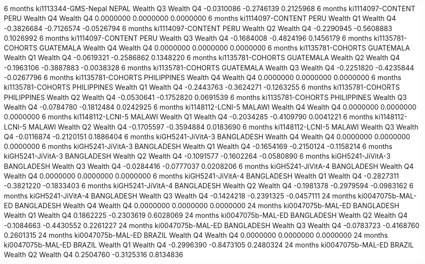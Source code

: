6 months    ki1113344-GMS-Nepal        NEPAL                          Wealth Q3            Wealth Q4         -0.0310086   -0.2746139    0.2125968
6 months    ki1114097-CONTENT          PERU                           Wealth Q4            Wealth Q4          0.0000000    0.0000000    0.0000000
6 months    ki1114097-CONTENT          PERU                           Wealth Q1            Wealth Q4         -0.3826684   -0.7126574   -0.0526794
6 months    ki1114097-CONTENT          PERU                           Wealth Q2            Wealth Q4         -0.2290945   -0.5608883    0.1026992
6 months    ki1114097-CONTENT          PERU                           Wealth Q3            Wealth Q4         -0.1684008   -0.4824196    0.1456179
6 months    ki1135781-COHORTS          GUATEMALA                      Wealth Q4            Wealth Q4          0.0000000    0.0000000    0.0000000
6 months    ki1135781-COHORTS          GUATEMALA                      Wealth Q1            Wealth Q4         -0.0619321   -0.2586862    0.1348220
6 months    ki1135781-COHORTS          GUATEMALA                      Wealth Q2            Wealth Q4         -0.1963106   -0.3887883   -0.0038328
6 months    ki1135781-COHORTS          GUATEMALA                      Wealth Q3            Wealth Q4         -0.2251820   -0.4235844   -0.0267796
6 months    ki1135781-COHORTS          PHILIPPINES                    Wealth Q4            Wealth Q4          0.0000000    0.0000000    0.0000000
6 months    ki1135781-COHORTS          PHILIPPINES                    Wealth Q1            Wealth Q4         -0.2443763   -0.3624271   -0.1263255
6 months    ki1135781-COHORTS          PHILIPPINES                    Wealth Q2            Wealth Q4         -0.0530641   -0.1752820    0.0691539
6 months    ki1135781-COHORTS          PHILIPPINES                    Wealth Q3            Wealth Q4         -0.0784780   -0.1812484    0.0242925
6 months    ki1148112-LCNI-5           MALAWI                         Wealth Q4            Wealth Q4          0.0000000    0.0000000    0.0000000
6 months    ki1148112-LCNI-5           MALAWI                         Wealth Q1            Wealth Q4         -0.2034285   -0.4109790    0.0041221
6 months    ki1148112-LCNI-5           MALAWI                         Wealth Q2            Wealth Q4         -0.1705597   -0.3594884    0.0183690
6 months    ki1148112-LCNI-5           MALAWI                         Wealth Q3            Wealth Q4         -0.0116874   -0.2120151    0.1886404
6 months    kiGH5241-JiVitA-3          BANGLADESH                     Wealth Q4            Wealth Q4          0.0000000    0.0000000    0.0000000
6 months    kiGH5241-JiVitA-3          BANGLADESH                     Wealth Q1            Wealth Q4         -0.1654169   -0.2150124   -0.1158214
6 months    kiGH5241-JiVitA-3          BANGLADESH                     Wealth Q2            Wealth Q4         -0.1091577   -0.1602264   -0.0580890
6 months    kiGH5241-JiVitA-3          BANGLADESH                     Wealth Q3            Wealth Q4         -0.0284416   -0.0777037    0.0208206
6 months    kiGH5241-JiVitA-4          BANGLADESH                     Wealth Q4            Wealth Q4          0.0000000    0.0000000    0.0000000
6 months    kiGH5241-JiVitA-4          BANGLADESH                     Wealth Q1            Wealth Q4         -0.2827311   -0.3821220   -0.1833403
6 months    kiGH5241-JiVitA-4          BANGLADESH                     Wealth Q2            Wealth Q4         -0.1981378   -0.2979594   -0.0983162
6 months    kiGH5241-JiVitA-4          BANGLADESH                     Wealth Q3            Wealth Q4         -0.1424218   -0.2391325   -0.0457111
24 months   ki0047075b-MAL-ED          BANGLADESH                     Wealth Q4            Wealth Q4          0.0000000    0.0000000    0.0000000
24 months   ki0047075b-MAL-ED          BANGLADESH                     Wealth Q1            Wealth Q4          0.1862225   -0.2303619    0.6028069
24 months   ki0047075b-MAL-ED          BANGLADESH                     Wealth Q2            Wealth Q4         -0.1084663   -0.4430552    0.2261227
24 months   ki0047075b-MAL-ED          BANGLADESH                     Wealth Q3            Wealth Q4         -0.0783723   -0.4168760    0.2601315
24 months   ki0047075b-MAL-ED          BRAZIL                         Wealth Q4            Wealth Q4          0.0000000    0.0000000    0.0000000
24 months   ki0047075b-MAL-ED          BRAZIL                         Wealth Q1            Wealth Q4         -0.2996390   -0.8473105    0.2480324
24 months   ki0047075b-MAL-ED          BRAZIL                         Wealth Q2            Wealth Q4          0.2504760   -0.3125316    0.8134836